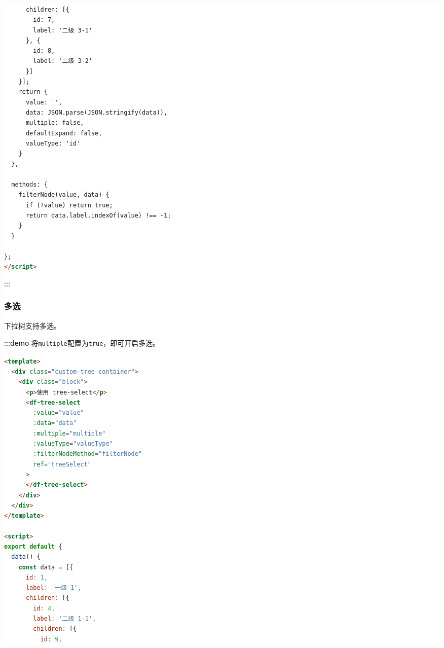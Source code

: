 ```html
      children: [{
        id: 7,
        label: '二级 3-1'
      }, {
        id: 8,
        label: '二级 3-2'
      }]
    }];
    return {
      value: '',
      data: JSON.parse(JSON.stringify(data)),
      multiple: false,
      defaultExpand: false,
      valueType: 'id'
    }
  },

  methods: {
    filterNode(value, data) {
      if (!value) return true;
      return data.label.indexOf(value) !== -1;
    }
  }

};
</script>

```
:::

### 多选

下拉树支持多选。

:::demo 将`multiple`配置为`true`，即可开启多选。
```html
<template>
  <div class="custom-tree-container">
    <div class="block">
      <p>使用 tree-select</p>
      <df-tree-select
        :value="value"
        :data="data"
        :multiple="multiple"
        :valueType="valueType"
        :filterNodeMethod="filterNode"
        ref="treeSelect"
      >
      </df-tree-select>
    </div>
  </div>
</template>

<script>
export default {
  data() {
    const data = [{
      id: 1,
      label: '一级 1',
      children: [{
        id: 4,
        label: '二级 1-1',
        children: [{
          id: 9,
```